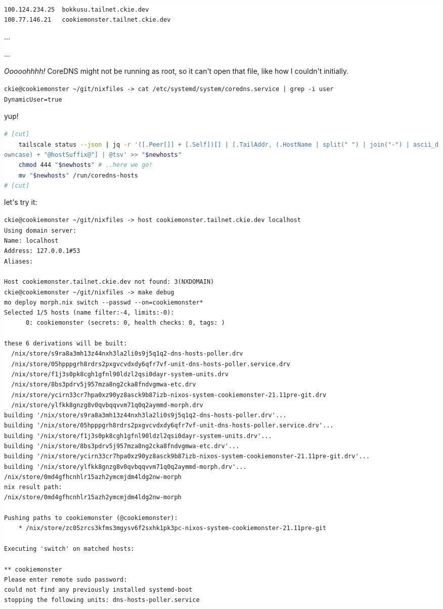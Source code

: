 ```sh
100.124.234.25  bokkusu.tailnet.ckie.dev
100.77.146.21   cookiemonster.tailnet.ckie.dev
```

...

...

*Ooooohhhh!* CoreDNS might not be running as root, so it can't open that file, like how I couldn't initially.
```
ckie@cookiemonster ~/git/nixfiles -> cat /etc/systemd/system/coredns.service | grep -i user
DynamicUser=true
```

yup!

```sh
# [cut]
	tailscale status --json | jq -r '([.Peer[]] + [.Self])[] | [.TailAddr, (.HostName | split(" ") | join("-") | ascii_downcase) + "@hostSuffix@"] | @tsv' >> "$newhosts"
    chmod 444 "$newhosts" # ..here we go!
	mv "$newhosts" /run/coredns-hosts
# [cut]
```

let's try it:
```
ckie@cookiemonster ~/git/nixfiles -> host cookiemonster.tailnet.ckie.dev localhost
Using domain server:
Name: localhost
Address: 127.0.0.1#53
Aliases:

Host cookiemonster.tailnet.ckie.dev not found: 3(NXDOMAIN)
ckie@cookiemonster ~/git/nixfiles -> make debug
mo deploy morph.nix switch --passwd --on=cookiemonster*
Selected 1/5 hosts (name filter:-4, limits:-0):
      0: cookiemonster (secrets: 0, health checks: 0, tags: )

these 6 derivations will be built:
  /nix/store/s9ra8a3mh13z44nxh3la2li0s9j5q1q2-dns-hosts-poller.drv
  /nix/store/05hpppgrh8rdrs2pxgvcvdxdy6qfr7vf-unit-dns-hosts-poller.service.drv
  /nix/store/f1j3s0pk8cgh1gfnl90ldzl2qsi0dayr-system-units.drv
  /nix/store/8bs3pdrv5j957mza8ng2cka8fndvgmwa-etc.drv
  /nix/store/ycirn33cr7hpa0xz90yz8asck9b87izb-nixos-system-cookiemonster-21.11pre-git.drv
  /nix/store/ylfkk8gnzg8v0qvbqqvvm71q0q2aymmd-morph.drv
building '/nix/store/s9ra8a3mh13z44nxh3la2li0s9j5q1q2-dns-hosts-poller.drv'...
building '/nix/store/05hpppgrh8rdrs2pxgvcvdxdy6qfr7vf-unit-dns-hosts-poller.service.drv'...
building '/nix/store/f1j3s0pk8cgh1gfnl90ldzl2qsi0dayr-system-units.drv'...
building '/nix/store/8bs3pdrv5j957mza8ng2cka8fndvgmwa-etc.drv'...
building '/nix/store/ycirn33cr7hpa0xz90yz8asck9b87izb-nixos-system-cookiemonster-21.11pre-git.drv'...
building '/nix/store/ylfkk8gnzg8v0qvbqqvvm71q0q2aymmd-morph.drv'...
/nix/store/0md4gfhcnhlr15azh2ymcmjdm4ldg2nw-morph
nix result path:
/nix/store/0md4gfhcnhlr15azh2ymcmjdm4ldg2nw-morph

Pushing paths to cookiemonster (@cookiemonster):
    * /nix/store/zc05zrcs3kfms3mgysv6f2sxhk1pk3pc-nixos-system-cookiemonster-21.11pre-git

Executing 'switch' on matched hosts:

** cookiemonster
Please enter remote sudo password:
could not find any previously installed systemd-boot
stopping the following units: dns-hosts-poller.service
```
